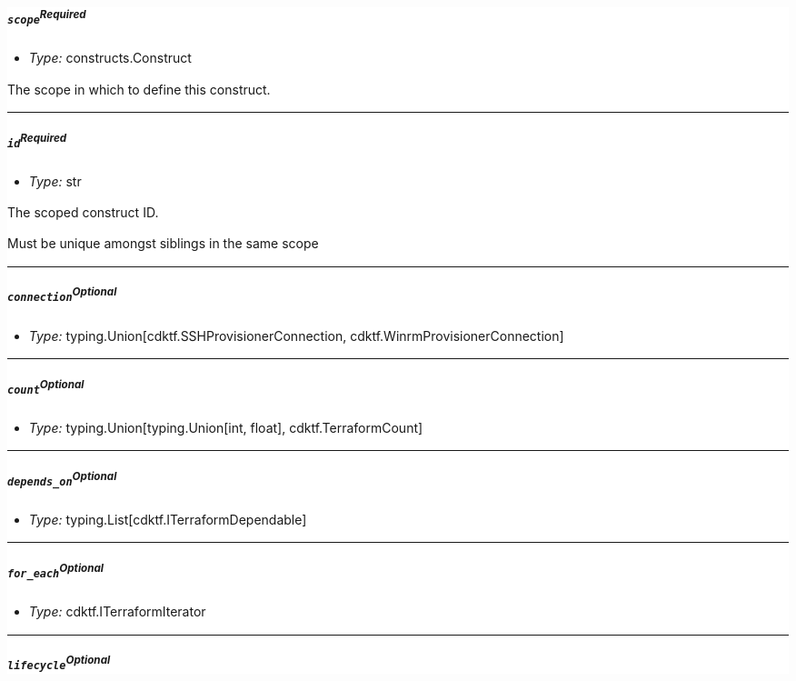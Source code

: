 
##### `scope`<sup>Required</sup> <a name="scope" id="@cdktf/provider-kubernetes.networkPolicy.NetworkPolicy.Initializer.parameter.scope"></a>

- *Type:* constructs.Construct

The scope in which to define this construct.

---

##### `id`<sup>Required</sup> <a name="id" id="@cdktf/provider-kubernetes.networkPolicy.NetworkPolicy.Initializer.parameter.id"></a>

- *Type:* str

The scoped construct ID.

Must be unique amongst siblings in the same scope

---

##### `connection`<sup>Optional</sup> <a name="connection" id="@cdktf/provider-kubernetes.networkPolicy.NetworkPolicy.Initializer.parameter.connection"></a>

- *Type:* typing.Union[cdktf.SSHProvisionerConnection, cdktf.WinrmProvisionerConnection]

---

##### `count`<sup>Optional</sup> <a name="count" id="@cdktf/provider-kubernetes.networkPolicy.NetworkPolicy.Initializer.parameter.count"></a>

- *Type:* typing.Union[typing.Union[int, float], cdktf.TerraformCount]

---

##### `depends_on`<sup>Optional</sup> <a name="depends_on" id="@cdktf/provider-kubernetes.networkPolicy.NetworkPolicy.Initializer.parameter.dependsOn"></a>

- *Type:* typing.List[cdktf.ITerraformDependable]

---

##### `for_each`<sup>Optional</sup> <a name="for_each" id="@cdktf/provider-kubernetes.networkPolicy.NetworkPolicy.Initializer.parameter.forEach"></a>

- *Type:* cdktf.ITerraformIterator

---

##### `lifecycle`<sup>Optional</sup> <a name="lifecycle" id="@cdktf/provider-kubernetes.networkPolicy.NetworkPolicy.Initializer.parameter.lifecycle"></a>
